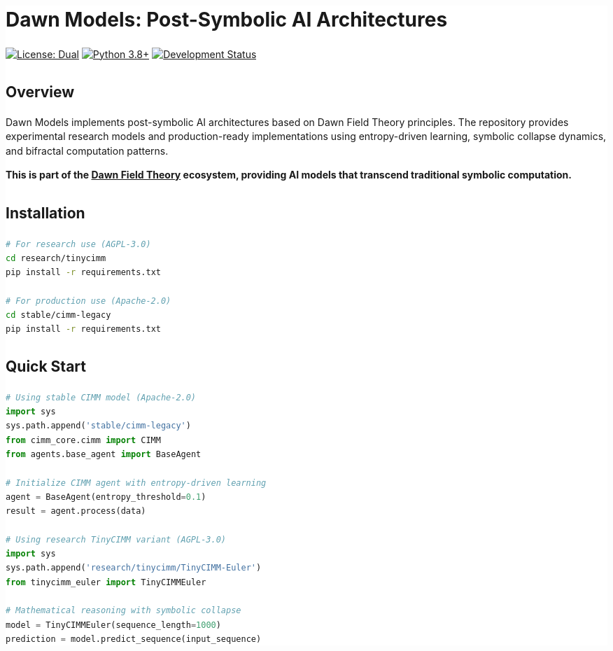 # Dawn Models: Post-Symbolic AI Architectures

[![License: Dual](https://img.shields.io/badge/License-AGPL%2FApache-blue.svg)](./LICENSING.md)
[![Python 3.8+](https://img.shields.io/badge/python-3.8+-blue.svg)](https://www.python.org/downloads/)
[![Development Status](https://img.shields.io/badge/status-active-green.svg)](https://github.com/dawnfield-institute/dawn-models)

## Overview

Dawn Models implements post-symbolic AI architectures based on Dawn Field Theory principles. The repository provides experimental research models and production-ready implementations using entropy-driven learning, symbolic collapse dynamics, and bifractal computation patterns.

**This is part of the [Dawn Field Theory](https://github.com/dawnfield-institute/dawn-field-theory) ecosystem, providing AI models that transcend traditional symbolic computation.**

## Installation

```bash
# For research use (AGPL-3.0)
cd research/tinycimm
pip install -r requirements.txt

# For production use (Apache-2.0)
cd stable/cimm-legacy
pip install -r requirements.txt
```

## Quick Start

```python
# Using stable CIMM model (Apache-2.0)
import sys
sys.path.append('stable/cimm-legacy')
from cimm_core.cimm import CIMM
from agents.base_agent import BaseAgent

# Initialize CIMM agent with entropy-driven learning
agent = BaseAgent(entropy_threshold=0.1)
result = agent.process(data)

# Using research TinyCIMM variant (AGPL-3.0)
import sys
sys.path.append('research/tinycimm/TinyCIMM-Euler')
from tinycimm_euler import TinyCIMMEuler

# Mathematical reasoning with symbolic collapse
model = TinyCIMMEuler(sequence_length=1000)
prediction = model.predict_sequence(input_sequence)
```
